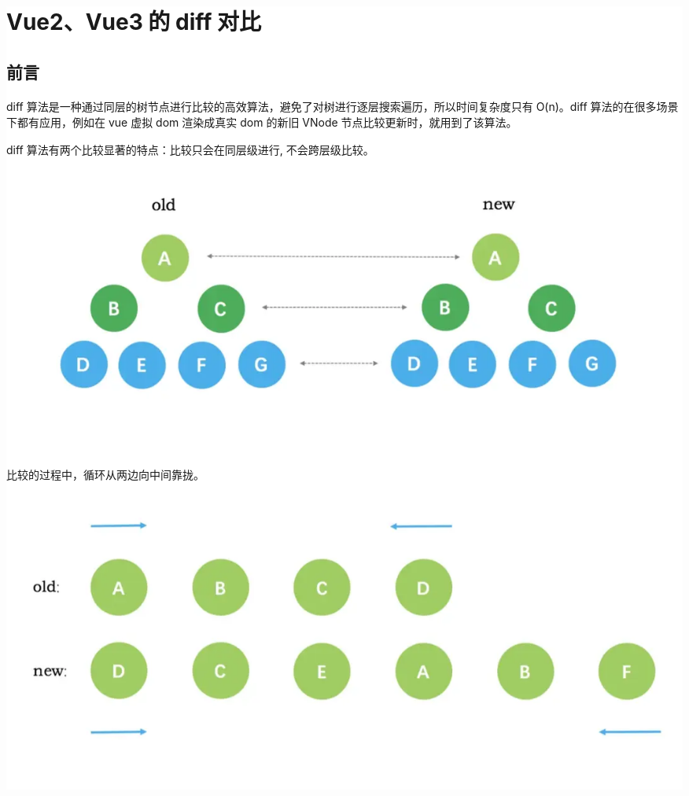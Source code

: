# Vue2、Vue3 的 diff 对比

## 前言

diff 算法是一种通过同层的树节点进行比较的高效算法，避免了对树进行逐层搜索遍历，所以时间复杂度只有 O(n)。diff 算法的在很多场景下都有应用，例如在 vue 虚拟 dom 渲染成真实 dom 的新旧 VNode 节点比较更新时，就用到了该算法。

diff 算法有两个比较显著的特点：比较只会在同层级进行, 不会跨层级比较。
![diff1](./images/diff1.webp)

比较的过程中，循环从两边向中间靠拢。
![diff2](./images/diff2.webp)
